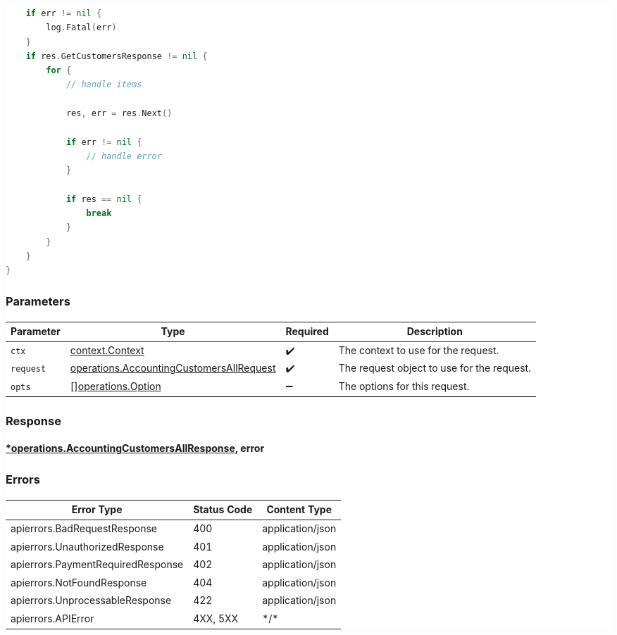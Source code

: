 ```go
    if err != nil {
        log.Fatal(err)
    }
    if res.GetCustomersResponse != nil {
        for {
            // handle items

            res, err = res.Next()

            if err != nil {
                // handle error
            }

            if res == nil {
                break
            }
        }
    }
}
```

### Parameters

| Parameter                                                                                            | Type                                                                                                 | Required                                                                                             | Description                                                                                          |
| ---------------------------------------------------------------------------------------------------- | ---------------------------------------------------------------------------------------------------- | ---------------------------------------------------------------------------------------------------- | ---------------------------------------------------------------------------------------------------- |
| `ctx`                                                                                                | [context.Context](https://pkg.go.dev/context#Context)                                                | :heavy_check_mark:                                                                                   | The context to use for the request.                                                                  |
| `request`                                                                                            | [operations.AccountingCustomersAllRequest](../../models/operations/accountingcustomersallrequest.md) | :heavy_check_mark:                                                                                   | The request object to use for the request.                                                           |
| `opts`                                                                                               | [][operations.Option](../../models/operations/option.md)                                             | :heavy_minus_sign:                                                                                   | The options for this request.                                                                        |

### Response

**[*operations.AccountingCustomersAllResponse](../../models/operations/accountingcustomersallresponse.md), error**

### Errors

| Error Type                        | Status Code                       | Content Type                      |
| --------------------------------- | --------------------------------- | --------------------------------- |
| apierrors.BadRequestResponse      | 400                               | application/json                  |
| apierrors.UnauthorizedResponse    | 401                               | application/json                  |
| apierrors.PaymentRequiredResponse | 402                               | application/json                  |
| apierrors.NotFoundResponse        | 404                               | application/json                  |
| apierrors.UnprocessableResponse   | 422                               | application/json                  |
| apierrors.APIError                | 4XX, 5XX                          | \*/\*                             |
